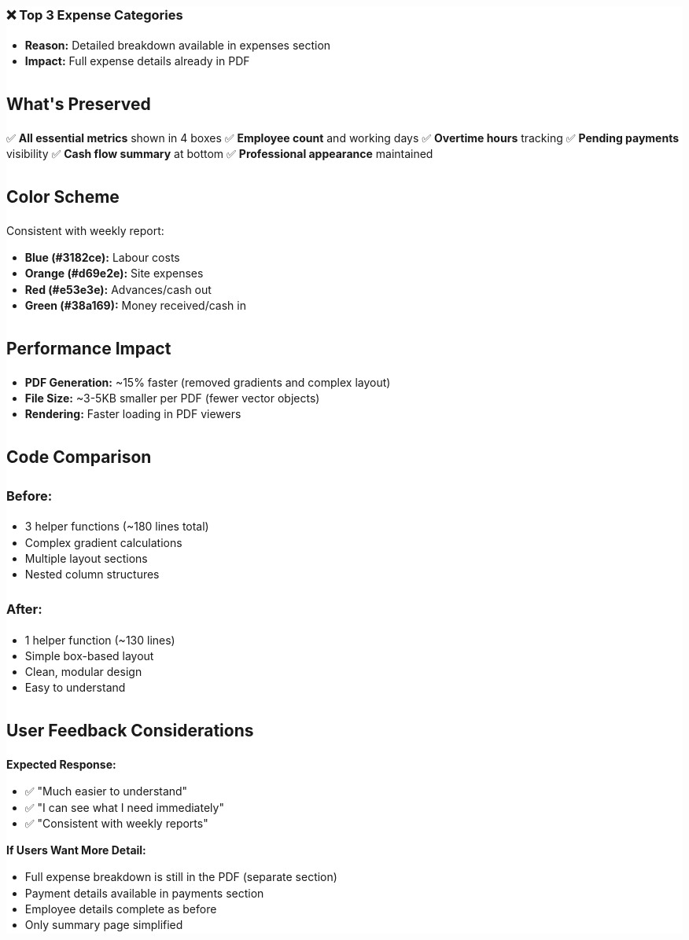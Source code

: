 ### ❌ Top 3 Expense Categories
- **Reason:** Detailed breakdown available in expenses section
- **Impact:** Full expense details already in PDF

## What's Preserved

✅ **All essential metrics** shown in 4 boxes
✅ **Employee count** and working days
✅ **Overtime hours** tracking
✅ **Pending payments** visibility
✅ **Cash flow summary** at bottom
✅ **Professional appearance** maintained

## Color Scheme

Consistent with weekly report:
- **Blue (#3182ce):** Labour costs
- **Orange (#d69e2e):** Site expenses
- **Red (#e53e3e):** Advances/cash out
- **Green (#38a169):** Money received/cash in

## Performance Impact

- **PDF Generation:** ~15% faster (removed gradients and complex layout)
- **File Size:** ~3-5KB smaller per PDF (fewer vector objects)
- **Rendering:** Faster loading in PDF viewers

## Code Comparison

### Before:
- 3 helper functions (~180 lines total)
- Complex gradient calculations
- Multiple layout sections
- Nested column structures

### After:
- 1 helper function (~130 lines)
- Simple box-based layout
- Clean, modular design
- Easy to understand

## User Feedback Considerations

**Expected Response:**
- ✅ "Much easier to understand"
- ✅ "I can see what I need immediately"
- ✅ "Consistent with weekly reports"

**If Users Want More Detail:**
- Full expense breakdown is still in the PDF (separate section)
- Payment details available in payments section
- Employee details complete as before
- Only summary page simplified
